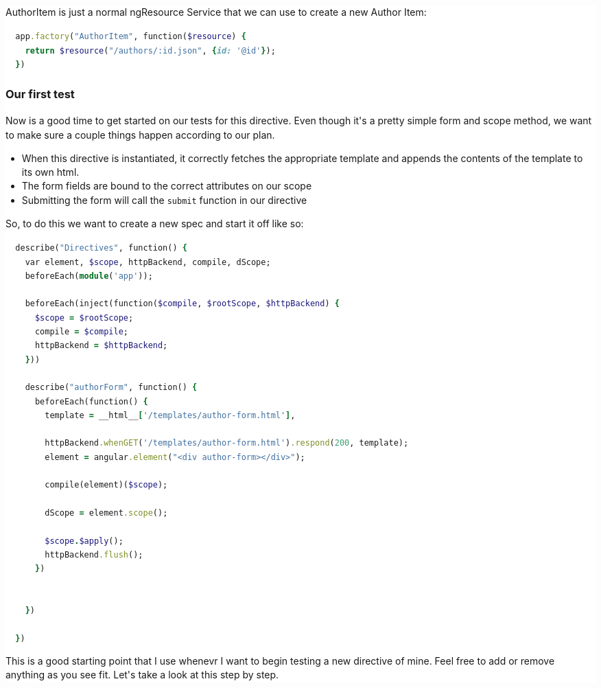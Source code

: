 AuthorItem is just a normal ngResource Service that we can use to create a new Author Item:

~~~~ ruby
  app.factory("AuthorItem", function($resource) {
    return $resource("/authors/:id.json", {id: '@id'});
  })
~~~~

### Our first test

Now is a good time to get started on our tests for this directive. Even though it's a pretty simple form and scope method, we want to make sure a couple things happen according to our plan.

- When this directive is instantiated, it correctly fetches the appropriate template and appends the contents of the template to its own html.
- The form fields are bound to the correct attributes on our scope
- Submitting the form will call the `submit` function in our directive

So, to do this we want to create a new spec and start it off like so:

~~~~ ruby
  describe("Directives", function() {
    var element, $scope, httpBackend, compile, dScope;
    beforeEach(module('app'));

    beforeEach(inject(function($compile, $rootScope, $httpBackend) {
      $scope = $rootScope;
      compile = $compile;
      httpBackend = $httpBackend;
    }))

    describe("authorForm", function() {
      beforeEach(function() {
        template = __html__['/templates/author-form.html'],

        httpBackend.whenGET('/templates/author-form.html').respond(200, template);
        element = angular.element("<div author-form></div>");

        compile(element)($scope);

        dScope = element.scope();

        $scope.$apply();
        httpBackend.flush();
      })

     
    })

  })

~~~~

This is a good starting point that I use whenevr I want to begin testing a new directive of mine. Feel free to add or remove anything as you see fit. Let's take a look at this step by step.
